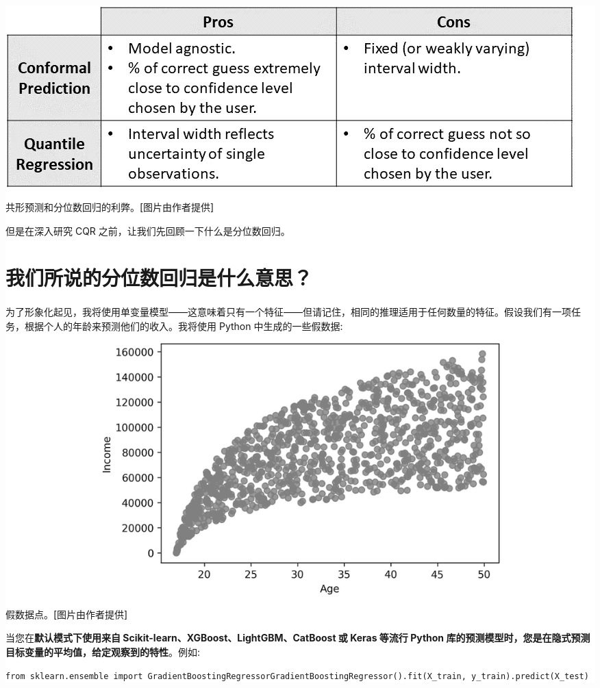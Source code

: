 ![](img/dcaaf812b7fc6afe298cfb2f64f5cb21.png)

共形预测和分位数回归的利弊。[图片由作者提供]

但是在深入研究 CQR 之前，让我们先回顾一下什么是分位数回归。

# 我们所说的分位数回归是什么意思？

为了形象化起见，我将使用单变量模型——这意味着只有一个特征——但请记住，相同的推理适用于任何数量的特征。假设我们有一项任务，根据个人的年龄来预测他们的收入。我将使用 Python 中生成的一些假数据:

![](img/9727285c6d243c5d40769a4c1eb4b735.png)

假数据点。[图片由作者提供]

当您在**默认模式下使用来自 Scikit-learn、XGBoost、LightGBM、CatBoost 或 Keras 等流行 Python 库的预测模型时，您是在隐式预测目标变量的平均值，给定观察到的特性**。例如:

```
from sklearn.ensemble import GradientBoostingRegressorGradientBoostingRegressor().fit(X_train, y_train).predict(X_test)
```
